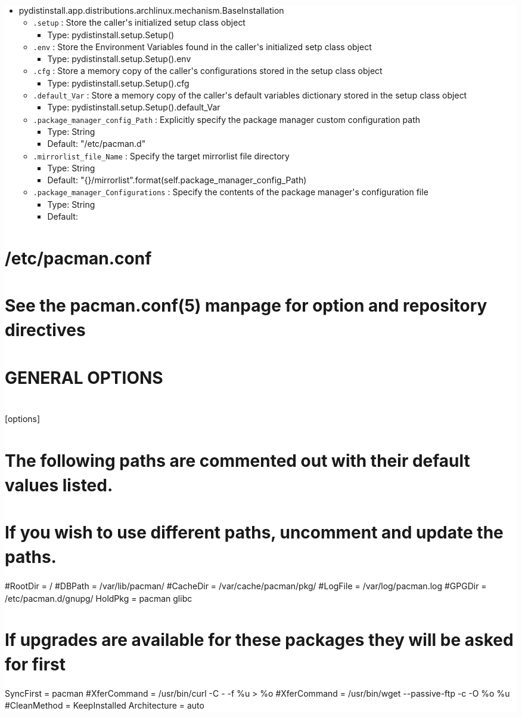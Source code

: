 - pydistinstall.app.distributions.archlinux.mechanism.BaseInstallation
    - `.setup` : Store the caller's initialized setup class object
        + Type: pydistinstall.setup.Setup()
    - `.env` : Store the Environment Variables found in the caller's initialized setp class object
        + Type: pydistinstall.setup.Setup().env
    - `.cfg` : Store a memory copy of the caller's configurations stored in the setup class object
        + Type: pydistinstall.setup.Setup().cfg
    - `.default_Var` : Store a memory copy of the caller's default variables dictionary stored in the setup class object
        + Type: pydistinstall.setup.Setup().default_Var
    - `.package_manager_config_Path` : Explicitly specify the package manager custom configuration path
        + Type: String
        + Default: "/etc/pacman.d"
    - `.mirrorlist_file_Name` : Specify the target mirrorlist file directory
        + Type: String
        + Default: "{}/mirrorlist".format(self.package_manager_config_Path)
    - `.package_manager_Configurations` : Specify the contents of the package manager's configuration file
        + Type: String
        - Default:
            ```python
#
# /etc/pacman.conf
#
# See the pacman.conf(5) manpage for option and repository directives

#
# GENERAL OPTIONS
#
[options]
# The following paths are commented out with their default values listed.
# If you wish to use different paths, uncomment and update the paths.
#RootDir     = /
#DBPath      = /var/lib/pacman/
#CacheDir    = /var/cache/pacman/pkg/
#LogFile     = /var/log/pacman.log
#GPGDir      = /etc/pacman.d/gnupg/
HoldPkg     = pacman glibc
# If upgrades are available for these packages they will be asked for first
SyncFirst   = pacman
#XferCommand = /usr/bin/curl -C - -f %u > %o
#XferCommand = /usr/bin/wget --passive-ftp -c -O %o %u
#CleanMethod = KeepInstalled
Architecture = auto
